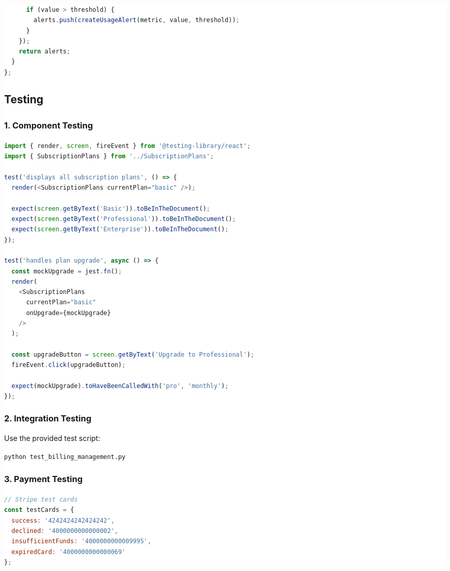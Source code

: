 ```javascript
      if (value > threshold) {
        alerts.push(createUsageAlert(metric, value, threshold));
      }
    });
    return alerts;
  }
};
```

## Testing

### 1. Component Testing

```javascript
import { render, screen, fireEvent } from '@testing-library/react';
import { SubscriptionPlans } from '../SubscriptionPlans';

test('displays all subscription plans', () => {
  render(<SubscriptionPlans currentPlan="basic" />);
  
  expect(screen.getByText('Basic')).toBeInTheDocument();
  expect(screen.getByText('Professional')).toBeInTheDocument();
  expect(screen.getByText('Enterprise')).toBeInTheDocument();
});

test('handles plan upgrade', async () => {
  const mockUpgrade = jest.fn();
  render(
    <SubscriptionPlans 
      currentPlan="basic" 
      onUpgrade={mockUpgrade} 
    />
  );
  
  const upgradeButton = screen.getByText('Upgrade to Professional');
  fireEvent.click(upgradeButton);
  
  expect(mockUpgrade).toHaveBeenCalledWith('pro', 'monthly');
});
```

### 2. Integration Testing

Use the provided test script:
```bash
python test_billing_management.py
```

### 3. Payment Testing

```javascript
// Stripe test cards
const testCards = {
  success: '4242424242424242',
  declined: '4000000000000002',
  insufficientFunds: '4000000000009995',
  expiredCard: '4000000000000069'
};
```
